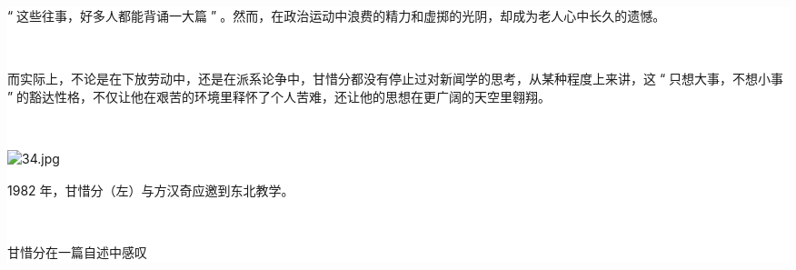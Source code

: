   <span class="s2">
   “
  </span>
  <span class="s1">
   这些往事，好多人都能背诵一大篇
  </span>
  <span class="s2">
   ”
  </span>
  <span class="s1">
   。然而，在政治运动中浪费的精力和虚掷的光阴，却成为老人心中长久的遗憾。
  </span>
 </p>
 <p class="p1">
  <span class="s1">
  </span>
  <br/>
 </p>
 <p class="p2">
  <span class="s1">
   而实际上，不论是在下放劳动中，还是在派系论争中，甘惜分都没有停止过对新闻学的思考，从某种程度上来讲，这
  </span>
  <span class="s2">
   “
  </span>
  <span class="s1">
   只想大事，不想小事
  </span>
  <span class="s2">
   ”
  </span>
  <span class="s1">
   的豁达性格，不仅让他在艰苦的环境里释怀了个人苦难，还让他的思想在更广阔的天空里翱翔。
  </span>
 </p>
 <p class="p1">
  <span class="s1">
  </span>
  <br/>
 </p>
 <p class="p3">
  <span class="s1">
   <img alt="34.jpg" border="0" height="335" src="http://mjlsh.usc.cuhk.edu.hk/medias/contents/4685/34.jpg" width="400"/>
  </span>
 </p>
 <p class="p2">
  <span class="s2">
   1982
  </span>
  <span class="s1">
   年，甘惜分（左）与方汉奇应邀到东北教学。
  </span>
 </p>
 <p class="p1">
  <span class="s1">
  </span>
  <br/>
 </p>
 <p class="p2">
  <span class="s1">
   甘惜分在一篇自述中感叹
  </span>
  <span class="s2">